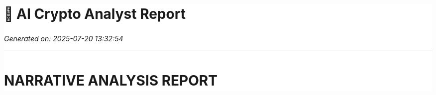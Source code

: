 # 🚀 AI Crypto Analyst Report

*Generated on: 2025-07-20 13:32:54*

---


# NARRATIVE ANALYSIS REPORT <br> 